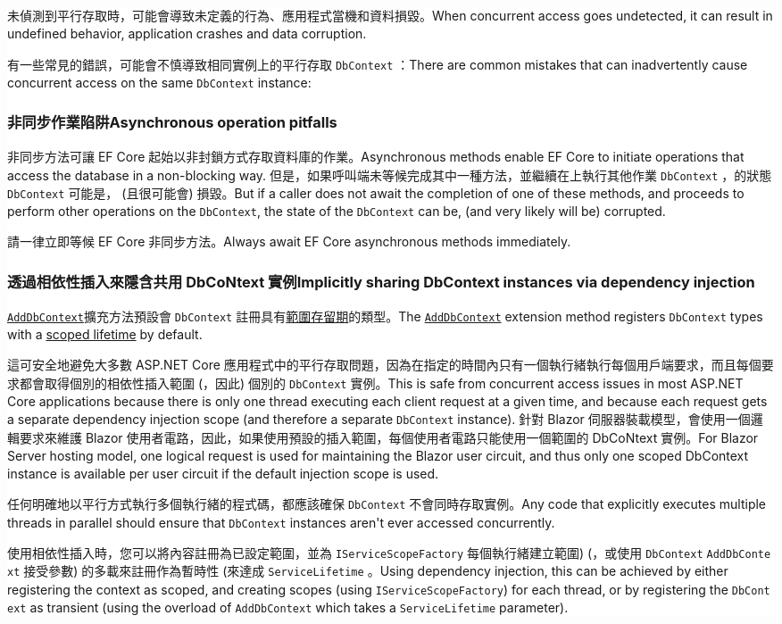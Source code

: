 <span data-ttu-id="6885d-269">未偵測到平行存取時，可能會導致未定義的行為、應用程式當機和資料損毀。</span><span class="sxs-lookup"><span data-stu-id="6885d-269">When concurrent access goes undetected, it can result in undefined behavior, application crashes and data corruption.</span></span>

<span data-ttu-id="6885d-270">有一些常見的錯誤，可能會不慎導致相同實例上的平行存取 `DbContext` ：</span><span class="sxs-lookup"><span data-stu-id="6885d-270">There are common mistakes that can inadvertently cause concurrent access on the same `DbContext` instance:</span></span>

### <a name="asynchronous-operation-pitfalls"></a><span data-ttu-id="6885d-271">非同步作業陷阱</span><span class="sxs-lookup"><span data-stu-id="6885d-271">Asynchronous operation pitfalls</span></span>

<span data-ttu-id="6885d-272">非同步方法可讓 EF Core 起始以非封鎖方式存取資料庫的作業。</span><span class="sxs-lookup"><span data-stu-id="6885d-272">Asynchronous methods enable EF Core to initiate operations that access the database in a non-blocking way.</span></span> <span data-ttu-id="6885d-273">但是，如果呼叫端未等候完成其中一種方法，並繼續在上執行其他作業 `DbContext` ，的狀態 `DbContext` 可能是， (且很可能會) 損毀。</span><span class="sxs-lookup"><span data-stu-id="6885d-273">But if a caller does not await the completion of one of these methods, and proceeds to perform other operations on the `DbContext`, the state of the `DbContext` can be, (and very likely will be) corrupted.</span></span>

<span data-ttu-id="6885d-274">請一律立即等候 EF Core 非同步方法。</span><span class="sxs-lookup"><span data-stu-id="6885d-274">Always await EF Core asynchronous methods immediately.</span></span>

### <a name="implicitly-sharing-dbcontext-instances-via-dependency-injection"></a><span data-ttu-id="6885d-275">透過相依性插入來隱含共用 DbCoNtext 實例</span><span class="sxs-lookup"><span data-stu-id="6885d-275">Implicitly sharing DbContext instances via dependency injection</span></span>

<span data-ttu-id="6885d-276">[`AddDbContext`](/dotnet/api/microsoft.extensions.dependencyinjection.entityframeworkservicecollectionextensions.adddbcontext)擴充方法預設會 `DbContext` 註冊具有[範圍存留期](/aspnet/core/fundamentals/dependency-injection#service-lifetimes)的類型。</span><span class="sxs-lookup"><span data-stu-id="6885d-276">The [`AddDbContext`](/dotnet/api/microsoft.extensions.dependencyinjection.entityframeworkservicecollectionextensions.adddbcontext) extension method registers `DbContext` types with a [scoped lifetime](/aspnet/core/fundamentals/dependency-injection#service-lifetimes) by default.</span></span>

<span data-ttu-id="6885d-277">這可安全地避免大多數 ASP.NET Core 應用程式中的平行存取問題，因為在指定的時間內只有一個執行緒執行每個用戶端要求，而且每個要求都會取得個別的相依性插入範圍 (，因此) 個別的 `DbContext` 實例。</span><span class="sxs-lookup"><span data-stu-id="6885d-277">This is safe from concurrent access issues in most ASP.NET Core applications because there is only one thread executing each client request at a given time, and because each request gets a separate dependency injection scope (and therefore a separate `DbContext` instance).</span></span> <span data-ttu-id="6885d-278">針對 Blazor 伺服器裝載模型，會使用一個邏輯要求來維護 Blazor 使用者電路，因此，如果使用預設的插入範圍，每個使用者電路只能使用一個範圍的 DbCoNtext 實例。</span><span class="sxs-lookup"><span data-stu-id="6885d-278">For Blazor Server hosting model, one logical request is used for maintaining the Blazor user circuit, and thus only one scoped DbContext instance is available per user circuit if the default injection scope is used.</span></span>

<span data-ttu-id="6885d-279">任何明確地以平行方式執行多個執行緒的程式碼，都應該確保 `DbContext` 不會同時存取實例。</span><span class="sxs-lookup"><span data-stu-id="6885d-279">Any code that explicitly executes multiple threads in parallel should ensure that `DbContext` instances aren't ever accessed concurrently.</span></span>

<span data-ttu-id="6885d-280">使用相依性插入時，您可以將內容註冊為已設定範圍，並為 `IServiceScopeFactory` 每個執行緒建立範圍)  (，或使用 `DbContext` `AddDbContext` 接受參數) 的多載來註冊作為暫時性 (來達成 `ServiceLifetime` 。</span><span class="sxs-lookup"><span data-stu-id="6885d-280">Using dependency injection, this can be achieved by either registering the context as scoped, and creating scopes (using `IServiceScopeFactory`) for each thread, or by registering the `DbContext` as transient (using the overload of `AddDbContext` which takes a `ServiceLifetime` parameter).</span></span>
